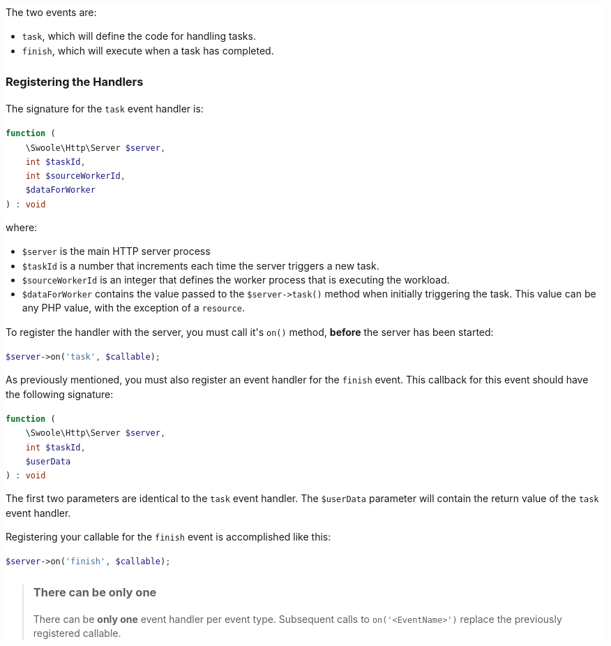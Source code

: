 The two events are:

- `task`, which will define the code for handling tasks.
- `finish`, which will execute when a task has completed.

### Registering the Handlers

The signature for the `task` event handler is:

```php
function (
    \Swoole\Http\Server $server,
    int $taskId,
    int $sourceWorkerId,
    $dataForWorker
) : void
```
where:

- `$server` is the main HTTP server process
- `$taskId` is a number that increments each time the server triggers a new task.
- `$sourceWorkerId` is an integer that defines the worker process that is
  executing the workload.
- `$dataForWorker` contains the value passed to the `$server->task()` method
  when initially triggering the task. This value can be any PHP value, with the
  exception of a `resource`.

To register the handler with the server, you must call it's `on()` method,
**before** the server has been started:

```php
$server->on('task', $callable);
```

As previously mentioned, you must also register an event handler for the
`finish` event. This callback for this event should have the following
signature:

```php
function (
    \Swoole\Http\Server $server,
    int $taskId,
    $userData
) : void
```

The first two parameters are identical to the `task` event handler. The
`$userData` parameter will contain the return value of the `task` event
handler. 

Registering your callable for the `finish` event is accomplished like this:

```php
$server->on('finish', $callable);
```

> ### There can be only one
>
> There can be **only one** event handler per event type. Subsequent calls to
> `on('<EventName>')` replace the previously registered callable.
